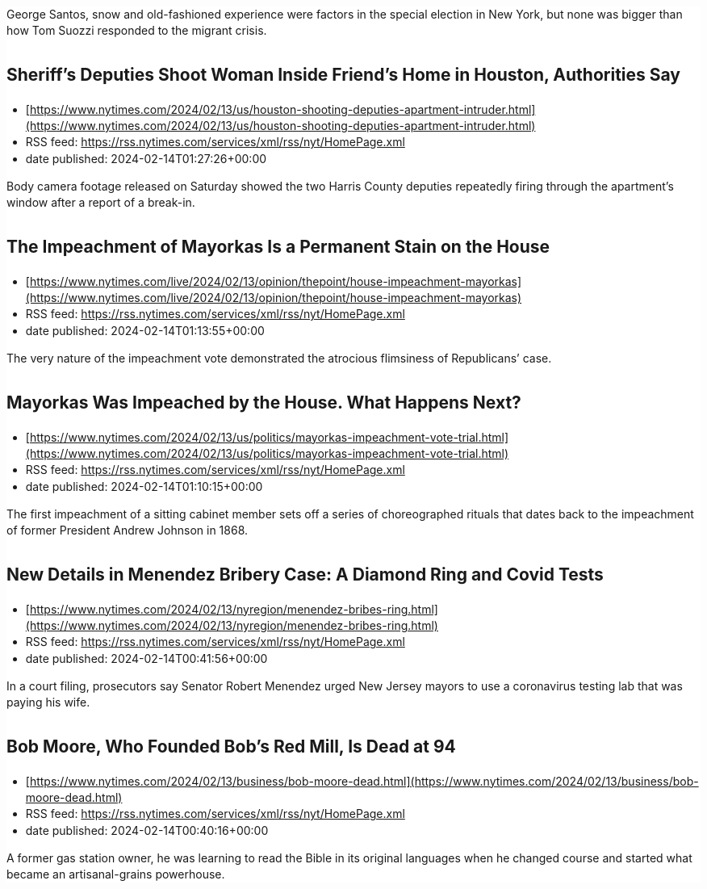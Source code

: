 George Santos, snow and old-fashioned experience were factors in the special election in New York, but none was bigger than how Tom Suozzi responded to the migrant crisis.

## Sheriff’s Deputies Shoot Woman Inside Friend’s Home in Houston, Authorities Say
 - [https://www.nytimes.com/2024/02/13/us/houston-shooting-deputies-apartment-intruder.html](https://www.nytimes.com/2024/02/13/us/houston-shooting-deputies-apartment-intruder.html)
 - RSS feed: https://rss.nytimes.com/services/xml/rss/nyt/HomePage.xml
 - date published: 2024-02-14T01:27:26+00:00

Body camera footage released on Saturday showed the two Harris County deputies repeatedly firing through the apartment’s window after a report of a break-in.

## The Impeachment of Mayorkas Is a Permanent Stain on the House
 - [https://www.nytimes.com/live/2024/02/13/opinion/thepoint/house-impeachment-mayorkas](https://www.nytimes.com/live/2024/02/13/opinion/thepoint/house-impeachment-mayorkas)
 - RSS feed: https://rss.nytimes.com/services/xml/rss/nyt/HomePage.xml
 - date published: 2024-02-14T01:13:55+00:00

The very nature of the impeachment vote demonstrated the atrocious flimsiness of Republicans’ case.

## Mayorkas Was Impeached by the House. What Happens Next?
 - [https://www.nytimes.com/2024/02/13/us/politics/mayorkas-impeachment-vote-trial.html](https://www.nytimes.com/2024/02/13/us/politics/mayorkas-impeachment-vote-trial.html)
 - RSS feed: https://rss.nytimes.com/services/xml/rss/nyt/HomePage.xml
 - date published: 2024-02-14T01:10:15+00:00

The first impeachment of a sitting cabinet member sets off a series of choreographed rituals that dates back to the impeachment of former President Andrew Johnson in 1868.

## New Details in Menendez Bribery Case: A Diamond Ring and Covid Tests
 - [https://www.nytimes.com/2024/02/13/nyregion/menendez-bribes-ring.html](https://www.nytimes.com/2024/02/13/nyregion/menendez-bribes-ring.html)
 - RSS feed: https://rss.nytimes.com/services/xml/rss/nyt/HomePage.xml
 - date published: 2024-02-14T00:41:56+00:00

In a court filing, prosecutors say Senator Robert Menendez urged New Jersey mayors to use a coronavirus testing lab that was paying his wife.

## Bob Moore, Who Founded Bob’s Red Mill, Is Dead at 94
 - [https://www.nytimes.com/2024/02/13/business/bob-moore-dead.html](https://www.nytimes.com/2024/02/13/business/bob-moore-dead.html)
 - RSS feed: https://rss.nytimes.com/services/xml/rss/nyt/HomePage.xml
 - date published: 2024-02-14T00:40:16+00:00

A former gas station owner, he was learning to read the Bible in its original languages when he changed course and started what became an artisanal-grains powerhouse.

